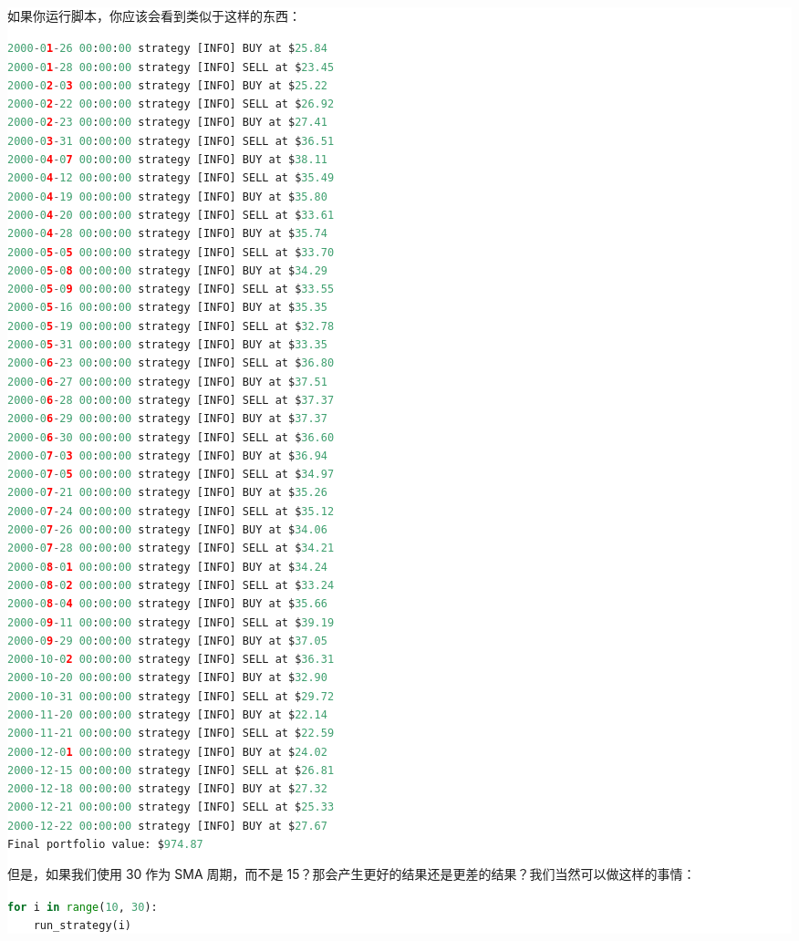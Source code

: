 如果你运行脚本，你应该会看到类似于这样的东西：

```py
2000-01-26 00:00:00 strategy [INFO] BUY at $25.84
2000-01-28 00:00:00 strategy [INFO] SELL at $23.45
2000-02-03 00:00:00 strategy [INFO] BUY at $25.22
2000-02-22 00:00:00 strategy [INFO] SELL at $26.92
2000-02-23 00:00:00 strategy [INFO] BUY at $27.41
2000-03-31 00:00:00 strategy [INFO] SELL at $36.51
2000-04-07 00:00:00 strategy [INFO] BUY at $38.11
2000-04-12 00:00:00 strategy [INFO] SELL at $35.49
2000-04-19 00:00:00 strategy [INFO] BUY at $35.80
2000-04-20 00:00:00 strategy [INFO] SELL at $33.61
2000-04-28 00:00:00 strategy [INFO] BUY at $35.74
2000-05-05 00:00:00 strategy [INFO] SELL at $33.70
2000-05-08 00:00:00 strategy [INFO] BUY at $34.29
2000-05-09 00:00:00 strategy [INFO] SELL at $33.55
2000-05-16 00:00:00 strategy [INFO] BUY at $35.35
2000-05-19 00:00:00 strategy [INFO] SELL at $32.78
2000-05-31 00:00:00 strategy [INFO] BUY at $33.35
2000-06-23 00:00:00 strategy [INFO] SELL at $36.80
2000-06-27 00:00:00 strategy [INFO] BUY at $37.51
2000-06-28 00:00:00 strategy [INFO] SELL at $37.37
2000-06-29 00:00:00 strategy [INFO] BUY at $37.37
2000-06-30 00:00:00 strategy [INFO] SELL at $36.60
2000-07-03 00:00:00 strategy [INFO] BUY at $36.94
2000-07-05 00:00:00 strategy [INFO] SELL at $34.97
2000-07-21 00:00:00 strategy [INFO] BUY at $35.26
2000-07-24 00:00:00 strategy [INFO] SELL at $35.12
2000-07-26 00:00:00 strategy [INFO] BUY at $34.06
2000-07-28 00:00:00 strategy [INFO] SELL at $34.21
2000-08-01 00:00:00 strategy [INFO] BUY at $34.24
2000-08-02 00:00:00 strategy [INFO] SELL at $33.24
2000-08-04 00:00:00 strategy [INFO] BUY at $35.66
2000-09-11 00:00:00 strategy [INFO] SELL at $39.19
2000-09-29 00:00:00 strategy [INFO] BUY at $37.05
2000-10-02 00:00:00 strategy [INFO] SELL at $36.31
2000-10-20 00:00:00 strategy [INFO] BUY at $32.90
2000-10-31 00:00:00 strategy [INFO] SELL at $29.72
2000-11-20 00:00:00 strategy [INFO] BUY at $22.14
2000-11-21 00:00:00 strategy [INFO] SELL at $22.59
2000-12-01 00:00:00 strategy [INFO] BUY at $24.02
2000-12-15 00:00:00 strategy [INFO] SELL at $26.81
2000-12-18 00:00:00 strategy [INFO] BUY at $27.32
2000-12-21 00:00:00 strategy [INFO] SELL at $25.33
2000-12-22 00:00:00 strategy [INFO] BUY at $27.67
Final portfolio value: $974.87

```

但是，如果我们使用 30 作为 SMA 周期，而不是 15？那会产生更好的结果还是更差的结果？我们当然可以做这样的事情：

```py
for i in range(10, 30):
    run_strategy(i) 
```
